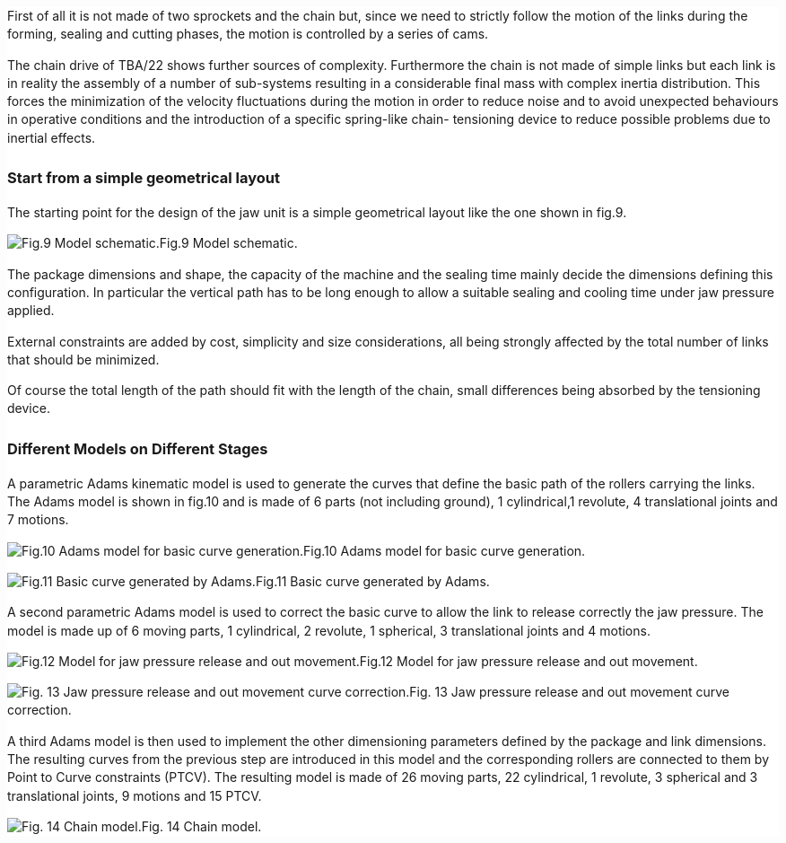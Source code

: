 First of all it is not made of two sprockets and the chain but, since we need to strictly follow the motion of the links during the forming, sealing and cutting phases, the motion is controlled by a series of cams. 

The chain drive of TBA/22 shows further sources of complexity. Furthermore the chain is not made of simple links but each link is in reality the assembly of a number of sub-systems resulting in a considerable final mass with complex inertia distribution. This forces the minimization of the velocity fluctuations during the motion in order to reduce noise and to avoid unexpected behaviours in operative conditions and the introduction of a specific spring-like chain- tensioning device to reduce possible problems due to inertial effects.

### Start from a simple geometrical layout

The starting point for the design of the jaw unit is a simple geometrical layout like the one shown in fig.9. 

![Fig.9 Model schematic.](https://ws4.sinaimg.cn/large/006tNc79ly1g2eznmo2amj31410u01ei.jpg)Fig.9 Model schematic.

The package dimensions and shape, the capacity of the machine and the sealing time mainly decide the dimensions defining this configuration. In particular the vertical path has to be long enough to allow a suitable sealing and cooling time under jaw pressure applied. 

External constraints are added by cost, simplicity and size considerations, all being strongly affected by the total number of links that should be minimized. 

Of course the total length of the path should fit with the length of the chain, small differences being absorbed by the tensioning device.

### Different Models on Different Stages

A parametric Adams kinematic model is used to generate the curves that define the basic path of the rollers carrying the links. The Adams model is shown in fig.10 and is made of 6 parts (not including ground), 1 cylindrical,1 revolute, 4 translational joints and 7 motions.

![Fig.10 Adams model for basic curve generation.](https://ws4.sinaimg.cn/large/006tNc79ly1g2ezp1v573j30yb0u0nd5.jpg)Fig.10 Adams model for basic curve generation.

![Fig.11 Basic curve generated by Adams.](https://ws3.sinaimg.cn/large/006tNc79ly1g2ezqgo1l0j31330u01hr.jpg)Fig.11 Basic curve generated by Adams.

A second parametric Adams model is used to correct the basic curve to allow the link to release correctly the jaw pressure. The model is made up of 6 moving parts, 1 cylindrical, 2 revolute, 1 spherical, 3 translational joints and 4 motions. 

![Fig.12 Model for jaw pressure release and out movement.](https://ws3.sinaimg.cn/large/006tNc79ly1g2ezra7ou2j31320u04m8.jpg)Fig.12 Model for jaw pressure release and out movement.

![Fig. 13 Jaw pressure release and out movement curve correction.](https://ws2.sinaimg.cn/large/006tNc79ly1g2ezs66apej31300u01kx.jpg)Fig. 13 Jaw pressure release and out movement curve correction.

A third Adams model is then used to implement the other dimensioning parameters defined by the package and link dimensions. The resulting curves from the previous step are introduced in this model and the corresponding rollers are connected to them by Point to Curve constraints (PTCV). The resulting model is made of 26 moving parts, 22 cylindrical, 1 revolute, 3 spherical and 3 translational joints, 9 motions and 15 PTCV.

![Fig. 14 Chain model.](https://ws1.sinaimg.cn/large/006tNc79ly1g2ezw8yz0ij31350u0e81.jpg)Fig. 14 Chain model.
